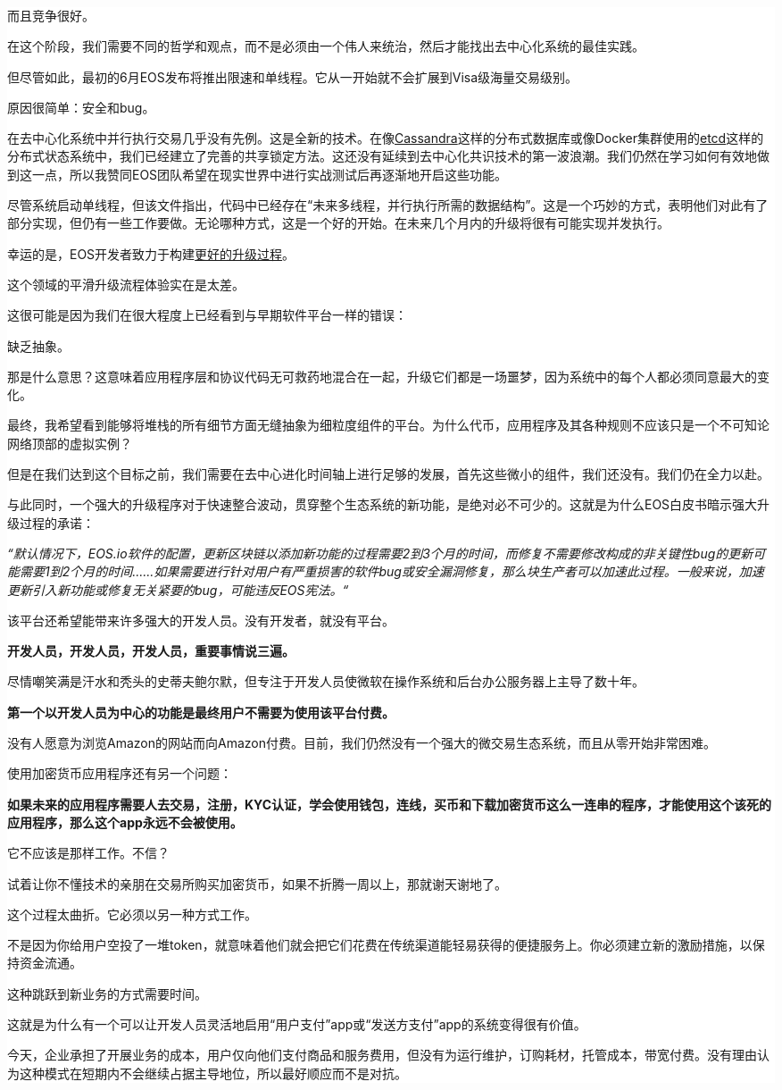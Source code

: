 而且竞争很好。

在这个阶段，我们需要不同的哲学和观点，而不是必须由一个伟人来统治，然后才能找出去中心化系统的最佳实践。

但尽管如此，最初的6月EOS发布将推出限速和单线程。它从一开始就不会扩展到Visa级海量交易级别。

原因很简单：安全和bug。

在去中心化系统中并行执行交易几乎没有先例。这是全新的技术。在像[Cassandra](https://academy.datastax.com/resources/brief-introduction-apache-cassandra)这样的分布式数据库或像Docker集群使用的[etcd](https://coreos.com/etcd/docs/latest/dev-guide/api_concurrency_reference_v3.html)这样的分布式状态系统中，我们已经建立了完善的共享锁定方法。这还没有延续到去中心化共识技术的第一波浪潮。我们仍然在学习如何有效地做到这一点，所以我赞同EOS团队希望在现实世界中进行实战测试后再逐渐地开启这些功能。

尽管系统启动单线程，但该文件指出，代码中已经存在“未来多线程，并行执行所需的数据结构”。这是一个巧妙的方式，表明他们对此有了部分实现，但仍有一些工作要做。无论哪种方式，这是一个好的开始。在未来几个月内的升级将很有可能实现并发执行。

幸运的是，EOS开发者致力于构建[更好的升级过程](https://github.com/EOSIO/Documentation/blob/master/TechnicalWhitePaper.md#upgrading-the-protocol--constitution)。

这个领域的平滑升级流程体验实在是太差。

这很可能是因为我们在很大程度上已经看到与早期软件平台一样的错误：

缺乏抽象。

那是什么意思？这意味着应用程序层和协议代码无可救药地混合在一起，升级它们都是一场噩梦，因为系统中的每个人都必须同意最大的变化。

最终，我希望看到能够将堆栈的所有细节方面无缝抽象为细粒度组件的平台。为什么代币，应用程序及其各种规则不应该只是一个不可知论网络顶部的虚拟实例？

但是在我们达到这个目标之前，我们需要在去中心进化时间轴上进行足够的发展，首先这些微小的组件，我们还没有。我们仍在全力以赴。

与此同时，一个强大的升级程序对于快速整合波动，贯穿整个生态系统的新功能，是绝对必不可少的。这就是为什么EOS白皮书暗示强大升级过程的承诺：

*“默认情况下，EOS.io软件的配置，更新区块链以添加新功能的过程需要2到3个月的时间，而修复不需要修改构成的非关键性bug的更新可能需要1到2个月的时间......如果需要进行针对用户有严重损害的软件bug或安全漏洞修复，那么块生产者可以加速此过程。一般来说，加速更新引入新功能或修复无关紧要的bug，可能违反EOS宪法。“*

该平台还希望能带来许多强大的开发人员。没有开发者，就没有平台。

**开发人员，开发人员，开发人员，重要事情说三遍。**

尽情嘲笑满是汗水和秃头的史蒂夫鲍尔默，但专注于开发人员使微软在操作系统和后台办公服务器上主导了数十年。

**第一个以开发人员为中心的功能是最终用户不需要为使用该平台付费。**

没有人愿意为浏览Amazon的网站而向Amazon付费。目前，我们仍然没有一个强大的微交易生态系统，而且从零开始非常困难。

使用加密货币应用程序还有另一个问题：

**如果未来的应用程序需要人去交易，注册，KYC认证，学会使用钱包，连线，买币和下载加密货币这么一连串的程序，才能使用这个该死的应用程序，那么这个app永远不会被使用。**

它不应该是那样工作。不信？

试着让你不懂技术的亲朋在交易所购买加密货币，如果不折腾一周以上，那就谢天谢地了。

这个过程太曲折。它必须以另一种方式工作。

不是因为你给用户空投了一堆token，就意味着他们就会把它们花费在传统渠道能轻易获得的便捷服务上。你必须建立新的激励措施，以保持资金流通。

这种跳跃到新业务的方式需要时间。

这就是为什么有一个可以让开发人员灵活地启用“用户支付”app或“发送方支付”app的系统变得很有价值。

今天，企业承担了开展业务的成本，用户仅向他们支付商品和服务费用，但没有为运行维护，订购耗材，托管成本，带宽付费。没有理由认为这种模式在短期内不会继续占据主导地位，所以最好顺应而不是对抗。
